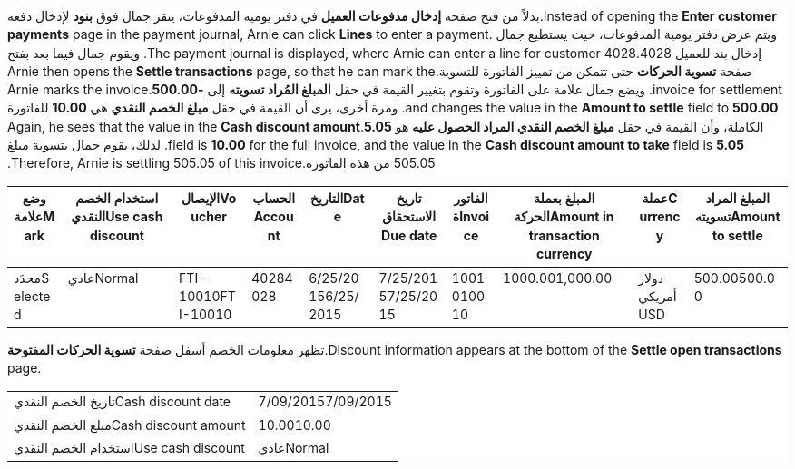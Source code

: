 <span data-ttu-id="e8b0f-190">بدلاً من فتح صفحة **إدخال مدفوعات العميل** في دفتر يومية المدفوعات، ينقر جمال فوق **بنود** لإدخال دفعة.</span><span class="sxs-lookup"><span data-stu-id="e8b0f-190">Instead of opening the **Enter customer payments** page in the payment journal, Arnie can click **Lines** to enter a payment.</span></span> <span data-ttu-id="e8b0f-191">‏‫ويتم عرض دفتر يومية المدفوعات، حيث يستطيع جمال إدخال بند للعميل 4028.</span><span class="sxs-lookup"><span data-stu-id="e8b0f-191">The payment journal is displayed, where Arnie can enter a line for customer 4028.</span></span> <span data-ttu-id="e8b0f-192">ويقوم جمال فيما بعد بفتح صفحة **تسوية الحركات** حتى تتمكن من تمييز الفاتورة للتسوية.</span><span class="sxs-lookup"><span data-stu-id="e8b0f-192">Arnie then opens the **Settle transactions** page, so that he can mark the invoice for settlement.</span></span> <span data-ttu-id="e8b0f-193">ويضع جمال علامة على الفاتورة وتقوم بتغيير القيمة في حقل **المبلغ المُراد تسويته** إلى **-500.00**.</span><span class="sxs-lookup"><span data-stu-id="e8b0f-193">Arnie marks the invoice and changes the value in the **Amount to settle** field to **500.00**.</span></span> <span data-ttu-id="e8b0f-194">ومرة أخرى، يرى أن القيمة في حقل **مبلغ الخصم النقدي** هي **10.00** للفاتورة الكاملة، وأن القيمة في حقل **مبلغ الخصم النقدي المراد الحصول عليه** هو **5.05**.</span><span class="sxs-lookup"><span data-stu-id="e8b0f-194">Again, he sees that the value in the **Cash discount amount** field is **10.00** for the full invoice, and the value in the **Cash discount amount to take** field is **5.05**.</span></span> <span data-ttu-id="e8b0f-195">لذلك، يقوم جمال بتسوية مبلغ 505.05 من هذه الفاتورة.</span><span class="sxs-lookup"><span data-stu-id="e8b0f-195">Therefore, Arnie is settling 505.05 of this invoice.</span></span>

| <span data-ttu-id="e8b0f-196">وضع علامة</span><span class="sxs-lookup"><span data-stu-id="e8b0f-196">Mark</span></span>     | <span data-ttu-id="e8b0f-197">استخدام الخصم النقدي</span><span class="sxs-lookup"><span data-stu-id="e8b0f-197">Use cash discount</span></span> | <span data-ttu-id="e8b0f-198">الإيصال</span><span class="sxs-lookup"><span data-stu-id="e8b0f-198">Voucher</span></span>   | <span data-ttu-id="e8b0f-199">الحساب</span><span class="sxs-lookup"><span data-stu-id="e8b0f-199">Account</span></span> | <span data-ttu-id="e8b0f-200">التاريخ</span><span class="sxs-lookup"><span data-stu-id="e8b0f-200">Date</span></span>      | <span data-ttu-id="e8b0f-201">تاريخ الاستحقاق</span><span class="sxs-lookup"><span data-stu-id="e8b0f-201">Due date</span></span>  | <span data-ttu-id="e8b0f-202">الفاتورة</span><span class="sxs-lookup"><span data-stu-id="e8b0f-202">Invoice</span></span> | <span data-ttu-id="e8b0f-203">المبلغ بعملة الحركة</span><span class="sxs-lookup"><span data-stu-id="e8b0f-203">Amount in transaction currency</span></span> | <span data-ttu-id="e8b0f-204">عملة</span><span class="sxs-lookup"><span data-stu-id="e8b0f-204">Currency</span></span> | <span data-ttu-id="e8b0f-205">المبلغ المراد تسويته</span><span class="sxs-lookup"><span data-stu-id="e8b0f-205">Amount to settle</span></span> |
|----------|-------------------|-----------|---------|-----------|-----------|---------|--------------------------------|----------|------------------|
| <span data-ttu-id="e8b0f-206">محدَد</span><span class="sxs-lookup"><span data-stu-id="e8b0f-206">Selected</span></span> | <span data-ttu-id="e8b0f-207">عادي</span><span class="sxs-lookup"><span data-stu-id="e8b0f-207">Normal</span></span>            | <span data-ttu-id="e8b0f-208">FTI-10010</span><span class="sxs-lookup"><span data-stu-id="e8b0f-208">FTI-10010</span></span> | <span data-ttu-id="e8b0f-209">4028</span><span class="sxs-lookup"><span data-stu-id="e8b0f-209">4028</span></span>    | <span data-ttu-id="e8b0f-210">6/25/2015</span><span class="sxs-lookup"><span data-stu-id="e8b0f-210">6/25/2015</span></span> | <span data-ttu-id="e8b0f-211">7/25/2015</span><span class="sxs-lookup"><span data-stu-id="e8b0f-211">7/25/2015</span></span> | <span data-ttu-id="e8b0f-212">10010</span><span class="sxs-lookup"><span data-stu-id="e8b0f-212">10010</span></span>   | <span data-ttu-id="e8b0f-213">1000.00</span><span class="sxs-lookup"><span data-stu-id="e8b0f-213">1,000.00</span></span>                       | <span data-ttu-id="e8b0f-214">دولار أمريكي</span><span class="sxs-lookup"><span data-stu-id="e8b0f-214">USD</span></span>      | <span data-ttu-id="e8b0f-215">500.00</span><span class="sxs-lookup"><span data-stu-id="e8b0f-215">500.00</span></span>           |

<span data-ttu-id="e8b0f-216">تظهر معلومات الخصم أسفل صفحة **تسوية الحركات المفتوحة**.</span><span class="sxs-lookup"><span data-stu-id="e8b0f-216">Discount information appears at the bottom of the **Settle open transactions** page.</span></span>

|                              |           |
|------------------------------|-----------|
| <span data-ttu-id="e8b0f-217">تاريخ الخصم النقدي</span><span class="sxs-lookup"><span data-stu-id="e8b0f-217">Cash discount date</span></span>           | <span data-ttu-id="e8b0f-218">7/09/2015</span><span class="sxs-lookup"><span data-stu-id="e8b0f-218">7/09/2015</span></span> |
| <span data-ttu-id="e8b0f-219">مبلغ الخصم النقدي</span><span class="sxs-lookup"><span data-stu-id="e8b0f-219">Cash discount amount</span></span>         | <span data-ttu-id="e8b0f-220">10.00</span><span class="sxs-lookup"><span data-stu-id="e8b0f-220">10.00</span></span>     |
| <span data-ttu-id="e8b0f-221">استخدام الخصم النقدي</span><span class="sxs-lookup"><span data-stu-id="e8b0f-221">Use cash discount</span></span>            | <span data-ttu-id="e8b0f-222">عادي</span><span class="sxs-lookup"><span data-stu-id="e8b0f-222">Normal</span></span>    |